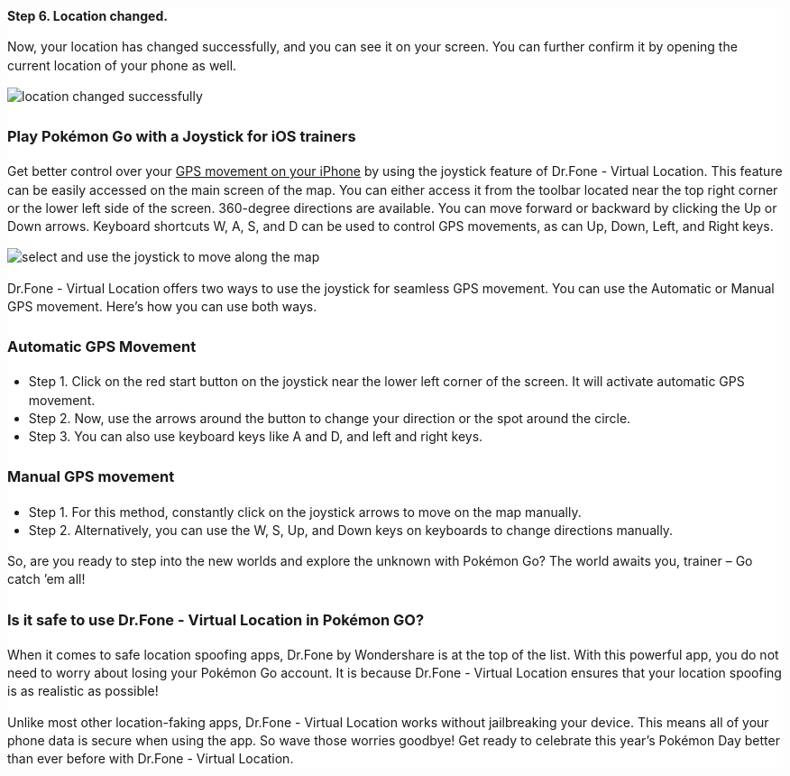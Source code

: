 **Step 6. Location changed.**

Now, your location has changed successfully, and you can see it on your screen. You can further confirm it by opening the current location of your phone as well.

![location changed successfully](https://images.wondershare.com/drfone/guide/virtual-location-06.png)

### Play Pokémon Go with a Joystick for iOS trainers

Get better control over your [GPS movement on your iPhone](https://drfone.wondershare.com/virtual-location/fake-gps-location-ios.html) by using the joystick feature of Dr.Fone - Virtual Location. This feature can be easily accessed on the main screen of the map. You can either access it from the toolbar located near the top right corner or the lower left side of the screen. 360-degree directions are available. You can move forward or backward by clicking the Up or Down arrows. Keyboard shortcuts W, A, S, and D can be used to control GPS movements, as can Up, Down, Left, and Right keys.

![select and use the joystick to move along the map](https://images.wondershare.com/drfone/guide/virtual-location-15.png)

Dr.Fone - Virtual Location offers two ways to use the joystick for seamless GPS movement. You can use the Automatic or Manual GPS movement. Here’s how you can use both ways.

### Automatic GPS Movement

- Step 1. Click on the red start button on the joystick near the lower left corner of the screen. It will activate automatic GPS movement.
- Step 2. Now, use the arrows around the button to change your direction or the spot around the circle.
- Step 3. You can also use keyboard keys like A and D, and left and right keys.

### Manual GPS movement

- Step 1. For this method, constantly click on the joystick arrows to move on the map manually.
- Step 2. Alternatively, you can use the W, S, Up, and Down keys on keyboards to change directions manually.

So, are you ready to step into the new worlds and explore the unknown with Pokémon Go? The world awaits you, trainer – Go catch ’em all!

### Is it safe to use Dr.Fone - Virtual Location in Pokémon GO?

When it comes to safe location spoofing apps, Dr.Fone by Wondershare is at the top of the list. With this powerful app, you do not need to worry about losing your Pokémon Go account. It is because Dr.Fone - Virtual Location ensures that your location spoofing is as realistic as possible!

Unlike most other location-faking apps, Dr.Fone - Virtual Location works without jailbreaking your device. This means all of your phone data is secure when using the app. So wave those worries goodbye! Get ready to celebrate this year’s Pokémon Day better than ever before with Dr.Fone - Virtual Location.


<ins class="adsbygoogle"
     style="display:block"
     data-ad-format="autorelaxed"
     data-ad-client="ca-pub-7571918770474297"
     data-ad-slot="1223367746"></ins>
<ins class="adsbygoogle"
     style="display:block"
     data-ad-client="ca-pub-7571918770474297"
     data-ad-slot="8358498916"
     data-ad-format="auto"
     data-full-width-responsive="true"></ins>

